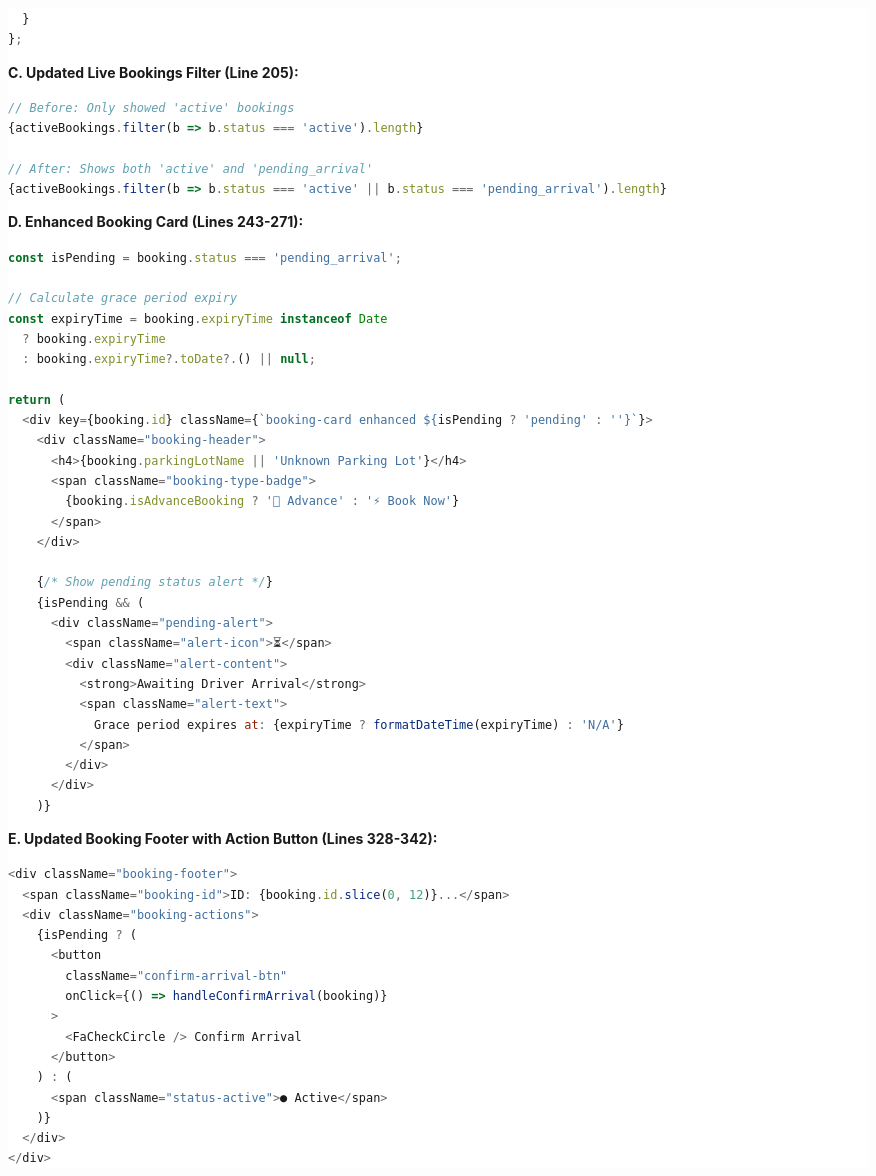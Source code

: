 ```javascript
  }
};
```

**C. Updated Live Bookings Filter (Line 205):**
```javascript
// Before: Only showed 'active' bookings
{activeBookings.filter(b => b.status === 'active').length}

// After: Shows both 'active' and 'pending_arrival'
{activeBookings.filter(b => b.status === 'active' || b.status === 'pending_arrival').length}
```

**D. Enhanced Booking Card (Lines 243-271):**
```javascript
const isPending = booking.status === 'pending_arrival';

// Calculate grace period expiry
const expiryTime = booking.expiryTime instanceof Date 
  ? booking.expiryTime 
  : booking.expiryTime?.toDate?.() || null;

return (
  <div key={booking.id} className={`booking-card enhanced ${isPending ? 'pending' : ''}`}>
    <div className="booking-header">
      <h4>{booking.parkingLotName || 'Unknown Parking Lot'}</h4>
      <span className="booking-type-badge">
        {booking.isAdvanceBooking ? '📅 Advance' : '⚡ Book Now'}
      </span>
    </div>

    {/* Show pending status alert */}
    {isPending && (
      <div className="pending-alert">
        <span className="alert-icon">⏳</span>
        <div className="alert-content">
          <strong>Awaiting Driver Arrival</strong>
          <span className="alert-text">
            Grace period expires at: {expiryTime ? formatDateTime(expiryTime) : 'N/A'}
          </span>
        </div>
      </div>
    )}
```

**E. Updated Booking Footer with Action Button (Lines 328-342):**
```javascript
<div className="booking-footer">
  <span className="booking-id">ID: {booking.id.slice(0, 12)}...</span>
  <div className="booking-actions">
    {isPending ? (
      <button 
        className="confirm-arrival-btn"
        onClick={() => handleConfirmArrival(booking)}
      >
        <FaCheckCircle /> Confirm Arrival
      </button>
    ) : (
      <span className="status-active">● Active</span>
    )}
  </div>
</div>
```
